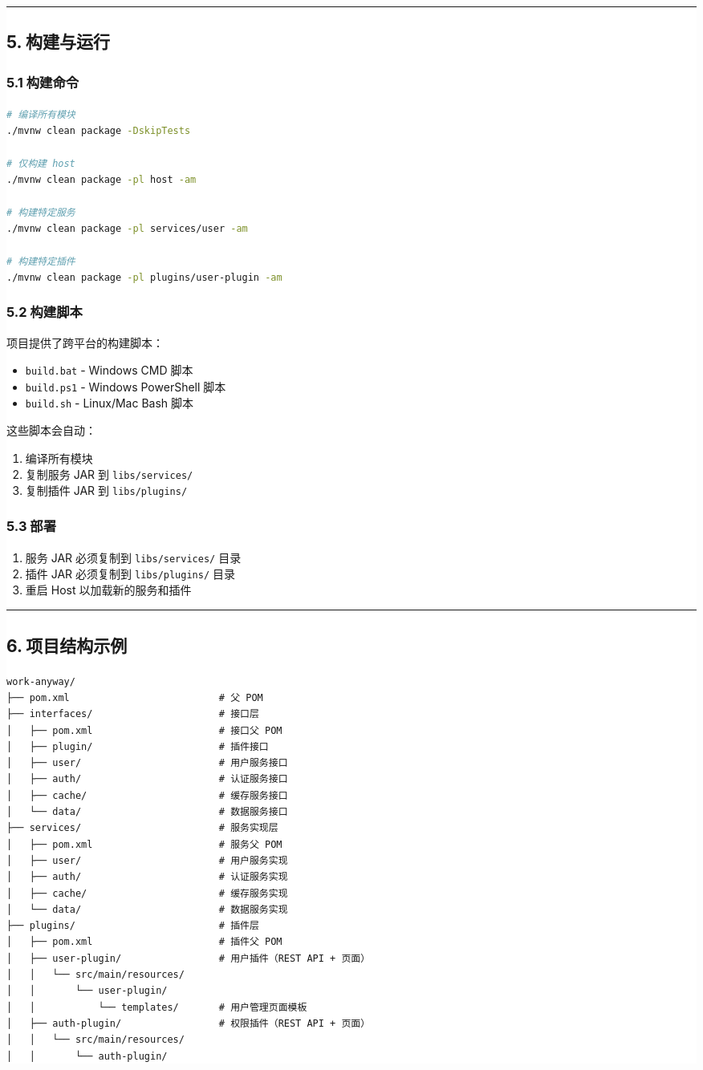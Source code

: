 -----
## 5. 构建与运行

### 5.1 构建命令
```bash
# 编译所有模块
./mvnw clean package -DskipTests

# 仅构建 host
./mvnw clean package -pl host -am

# 构建特定服务
./mvnw clean package -pl services/user -am

# 构建特定插件
./mvnw clean package -pl plugins/user-plugin -am
```

### 5.2 构建脚本
项目提供了跨平台的构建脚本：
- `build.bat` - Windows CMD 脚本
- `build.ps1` - Windows PowerShell 脚本
- `build.sh` - Linux/Mac Bash 脚本

这些脚本会自动：
1. 编译所有模块
2. 复制服务 JAR 到 `libs/services/`
3. 复制插件 JAR 到 `libs/plugins/`

### 5.3 部署
1. 服务 JAR 必须复制到 `libs/services/` 目录
2. 插件 JAR 必须复制到 `libs/plugins/` 目录
3. 重启 Host 以加载新的服务和插件

-----
## 6. 项目结构示例

```
work-anyway/
├── pom.xml                          # 父 POM
├── interfaces/                      # 接口层
│   ├── pom.xml                      # 接口父 POM
│   ├── plugin/                      # 插件接口
│   ├── user/                        # 用户服务接口
│   ├── auth/                        # 认证服务接口
│   ├── cache/                       # 缓存服务接口
│   └── data/                        # 数据服务接口
├── services/                        # 服务实现层
│   ├── pom.xml                      # 服务父 POM
│   ├── user/                        # 用户服务实现
│   ├── auth/                        # 认证服务实现
│   ├── cache/                       # 缓存服务实现
│   └── data/                        # 数据服务实现
├── plugins/                         # 插件层
│   ├── pom.xml                      # 插件父 POM
│   ├── user-plugin/                 # 用户插件（REST API + 页面）
│   │   └── src/main/resources/
│   │       └── user-plugin/
│   │           └── templates/       # 用户管理页面模板
│   ├── auth-plugin/                 # 权限插件（REST API + 页面）
│   │   └── src/main/resources/
│   │       └── auth-plugin/
```